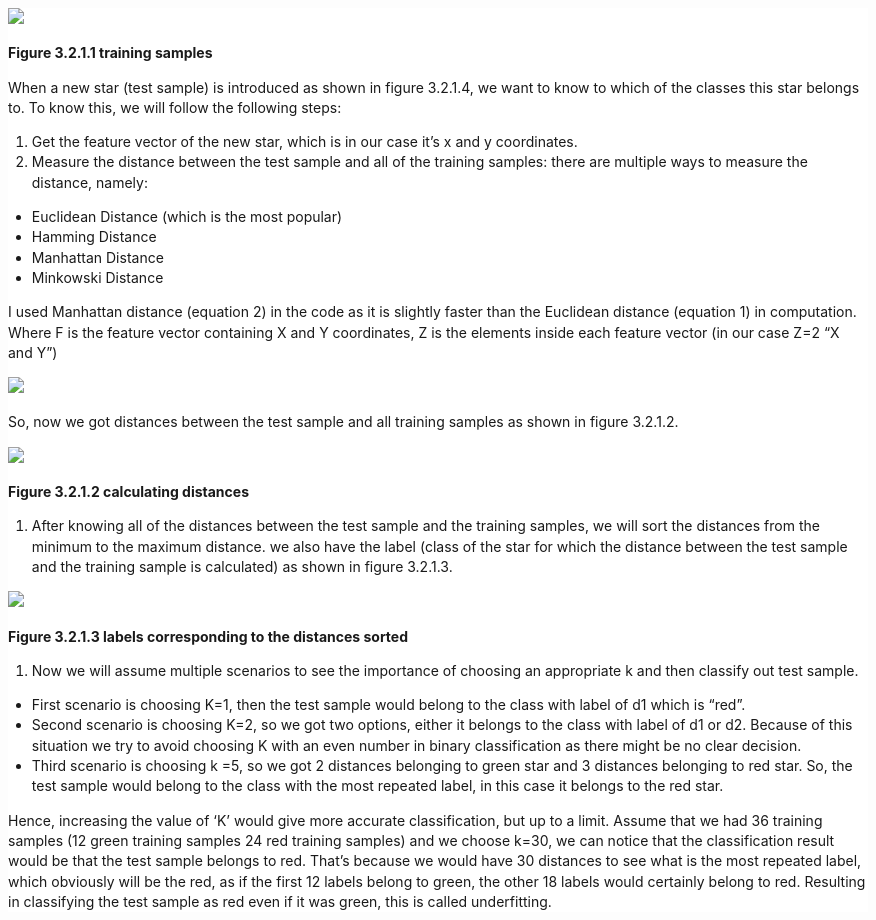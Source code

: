 ![](Aspose.Words.2c92f056-efc4-41c7-8e42-c0e364d5c856.006.png)

**Figure ‎3.2.1.1 training samples**

When a new star (test sample) is introduced as shown in figure 3.2.1.4, we want to know to which of the classes this star belongs to. To know this, we will follow the following steps:

1. Get the feature vector of the new star, which is in our case it’s x and y coordinates.
1. Measure the distance between the test sample and all of the training samples: there are multiple ways to measure the distance, namely:
- Euclidean Distance (which is the most popular)
- Hamming Distance
- Manhattan Distance
- Minkowski Distance

I used Manhattan distance (equation 2) in the code as it is slightly faster than the Euclidean distance (equation 1) in computation. Where F is the feature vector containing X and Y coordinates, Z is the elements inside each feature vector (in our case Z=2 “X and Y”)

![](Aspose.Words.2c92f056-efc4-41c7-8e42-c0e364d5c856.007.png)

So, now we got distances between the test sample and all training samples as shown in figure 3.2.1.2.

![](Aspose.Words.2c92f056-efc4-41c7-8e42-c0e364d5c856.008.png)

**Figure ‎3.2.1.2 calculating distances**

1. After knowing all of the distances between the test sample and the training samples, we will sort the distances from the minimum to the maximum distance. we also have the label (class of the star for which the distance between the test sample and the training sample is calculated) as shown in figure 3.2.1.3. 

![](Aspose.Words.2c92f056-efc4-41c7-8e42-c0e364d5c856.009.png)

**Figure ‎3.2.1.3 labels corresponding to the distances sorted**

1. Now we will assume multiple scenarios to see the importance of choosing an appropriate k and then classify out test sample. 
- First scenario is choosing K=1, then the test sample would belong to the class with label of d1 which is “red”. 
- Second scenario is choosing K=2, so we got two options, either it belongs to the class with label of d1 or d2. Because of this situation we try to avoid choosing K with an even number in binary classification as there might be no clear decision.
- Third scenario is choosing k =5, so we got 2 distances belonging to green star and 3 distances belonging to red star. So, the test sample would belong to the class with the most repeated label, in this case it belongs to the red star.

Hence, increasing the value of ‘K’ would give more accurate classification, but up to a limit. Assume that we had 36 training samples (12 green training samples 24 red training samples) and we choose k=30, we can notice that the classification result would be that the test sample belongs to red. That’s because we would have 30 distances to see what is the most repeated label, which obviously will be the red, as if the first 12 labels belong to green, the other 18 labels would certainly belong to red. Resulting in classifying the test sample as red even if it was green, this is called underfitting.
